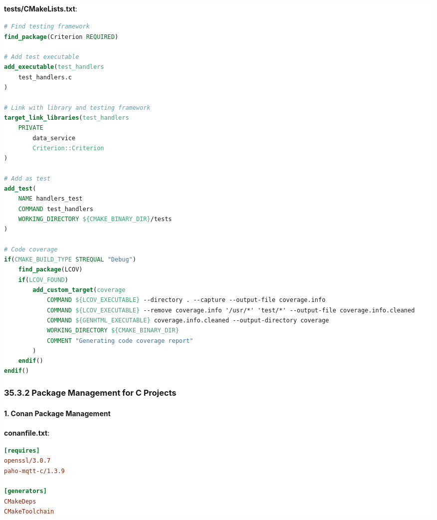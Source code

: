 
**tests/CMakeLists.txt**:
```cmake
# Find testing framework
find_package(Criterion REQUIRED)

# Add test executable
add_executable(test_handlers
    test_handlers.c
)

# Link with library and testing framework
target_link_libraries(test_handlers
    PRIVATE
        data_service
        Criterion::Criterion
)

# Add as test
add_test(
    NAME handlers_test
    COMMAND test_handlers
    WORKING_DIRECTORY ${CMAKE_BINARY_DIR}/tests
)

# Code coverage
if(CMAKE_BUILD_TYPE STREQUAL "Debug")
    find_package(LCOV)
    if(LCOV_FOUND)
        add_custom_target(coverage
            COMMAND ${LCOV_EXECUTABLE} --directory . --capture --output-file coverage.info
            COMMAND ${LCOV_EXECUTABLE} --remove coverage.info '/usr/*' 'test/*' --output-file coverage.info.cleaned
            COMMAND ${GENHTML_EXECUTABLE} coverage.info.cleaned --output-directory coverage
            WORKING_DIRECTORY ${CMAKE_BINARY_DIR}
            COMMENT "Generating code coverage report"
        )
    endif()
endif()
```

### 35.3.2 Package Management for C Projects

#### 1. Conan Package Management

**conanfile.txt**:
```ini
[requires]
openssl/3.0.7
paho-mqtt-c/1.3.9

[generators]
CMakeDeps
CMakeToolchain
```
